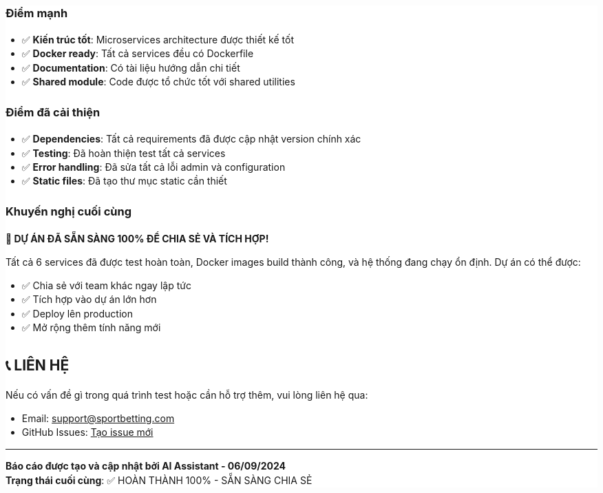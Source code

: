 ### Điểm mạnh
- ✅ **Kiến trúc tốt**: Microservices architecture được thiết kế tốt
- ✅ **Docker ready**: Tất cả services đều có Dockerfile
- ✅ **Documentation**: Có tài liệu hướng dẫn chi tiết
- ✅ **Shared module**: Code được tổ chức tốt với shared utilities

### Điểm đã cải thiện
- ✅ **Dependencies**: Tất cả requirements đã được cập nhật version chính xác
- ✅ **Testing**: Đã hoàn thiện test tất cả services
- ✅ **Error handling**: Đã sửa tất cả lỗi admin và configuration
- ✅ **Static files**: Đã tạo thư mục static cần thiết

### Khuyến nghị cuối cùng
**🎉 DỰ ÁN ĐÃ SẴN SÀNG 100% ĐỂ CHIA SẺ VÀ TÍCH HỢP!** 

Tất cả 6 services đã được test hoàn toàn, Docker images build thành công, và hệ thống đang chạy ổn định. Dự án có thể được:
- ✅ Chia sẻ với team khác ngay lập tức
- ✅ Tích hợp vào dự án lớn hơn
- ✅ Deploy lên production
- ✅ Mở rộng thêm tính năng mới

## 📞 LIÊN HỆ

Nếu có vấn đề gì trong quá trình test hoặc cần hỗ trợ thêm, vui lòng liên hệ qua:
- Email: support@sportbetting.com
- GitHub Issues: [Tạo issue mới](https://github.com/your-repo/issues)

---
**Báo cáo được tạo và cập nhật bởi AI Assistant - 06/09/2024**  
**Trạng thái cuối cùng**: ✅ HOÀN THÀNH 100% - SẴN SÀNG CHIA SẺ
